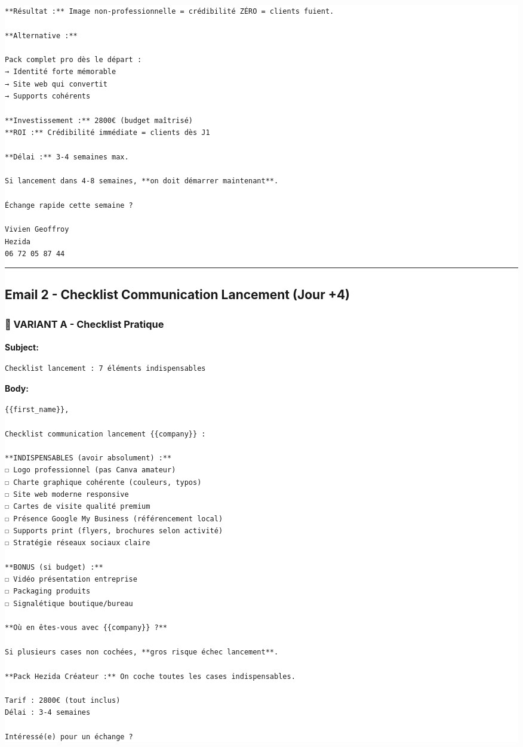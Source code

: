 ```
**Résultat :** Image non-professionnelle = crédibilité ZÉRO = clients fuient.

**Alternative :**

Pack complet pro dès le départ :
→ Identité forte mémorable
→ Site web qui convertit
→ Supports cohérents

**Investissement :** 2800€ (budget maîtrisé)  
**ROI :** Crédibilité immédiate = clients dès J1

**Délai :** 3-4 semaines max.

Si lancement dans 4-8 semaines, **on doit démarrer maintenant**.

Échange rapide cette semaine ?

Vivien Geoffroy
Hezida
06 72 05 87 44
```

---

## Email 2 - Checklist Communication Lancement (Jour +4)

### 📌 VARIANT A - Checklist Pratique

**Subject:**
```
Checklist lancement : 7 éléments indispensables
```

**Body:**
```
{{first_name}},

Checklist communication lancement {{company}} :

**INDISPENSABLES (avoir absolument) :**
☐ Logo professionnel (pas Canva amateur)
☐ Charte graphique cohérente (couleurs, typos)
☐ Site web moderne responsive
☐ Cartes de visite qualité premium
☐ Présence Google My Business (référencement local)
☐ Supports print (flyers, brochures selon activité)
☐ Stratégie réseaux sociaux claire

**BONUS (si budget) :**
☐ Vidéo présentation entreprise
☐ Packaging produits
☐ Signalétique boutique/bureau

**Où en êtes-vous avec {{company}} ?**

Si plusieurs cases non cochées, **gros risque échec lancement**.

**Pack Hezida Créateur :** On coche toutes les cases indispensables.

Tarif : 2800€ (tout inclus)  
Délai : 3-4 semaines

Intéressé(e) pour un échange ?
```